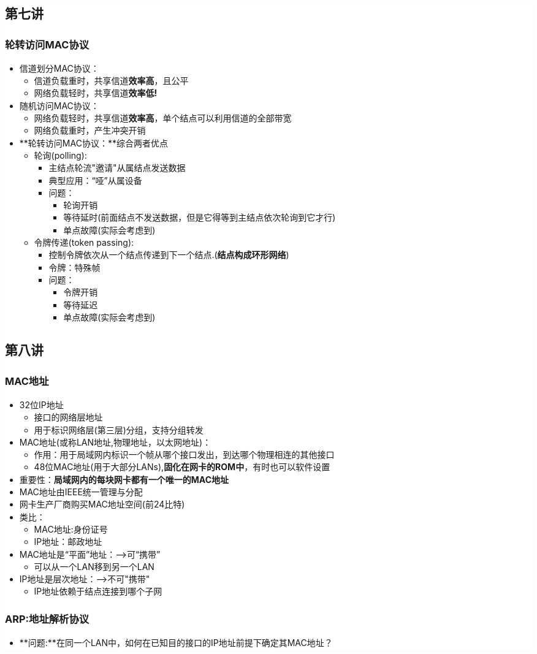 ## 第七讲
### 轮转访问MAC协议
* 信道划分MAC协议：
    * 信道负载重时，共享信道**效率高**，且公平
    * 网络负载轻时，共享信道**效率低!**
* 随机访问MAC协议：
    * 网络负载轻时，共享信道**效率高**，单个结点可以利用信道的全部带宽
    * 网络负载重时，产生冲突开销
* **轮转访问MAC协议：**综合两者优点
    * 轮询(polling):
        * 主结点轮流"邀请"从属结点发送数据
        * 典型应用：“哑”从属设备
        * 问题：
            * 轮询开销
            * 等待延时(前面结点不发送数据，但是它得等到主结点依次轮询到它才行)
            * 单点故障(实际会考虑到)
    * 令牌传递(token passing):
        * 控制令牌依次从一个结点传递到下一个结点.(**结点构成环形网络**)
        * 令牌：特殊帧
        * 问题：
            * 令牌开销
            * 等待延迟
            * 单点故障(实际会考虑到)

## 第八讲
### MAC地址
* 32位IP地址
    * 接口的网络层地址
    * 用于标识网络层(第三层)分组，支持分组转发
* MAC地址(或称LAN地址,物理地址，以太网地址)：
    * 作用：用于局域网内标识一个帧从哪个接口发出，到达哪个物理相连的其他接口
    * 48位MAC地址(用于大部分LANs),**固化在网卡的ROM中**，有时也可以软件设置
* 重要性：**局域网内的每块网卡都有一个唯一的MAC地址**
* MAC地址由IEEE统一管理与分配
* 网卡生产厂商购买MAC地址空间(前24比特)
* 类比：
    * MAC地址:身份证号
    * IP地址：邮政地址
* MAC地址是“平面”地址：-->可“携带”
    * 可以从一个LAN移到另一个LAN
* IP地址是层次地址：-->不可"携带"
    * IP地址依赖于结点连接到哪个子网

### ARP:地址解析协议
* **问题:**在同一个LAN中，如何在已知目的接口的IP地址前提下确定其MAC地址？
